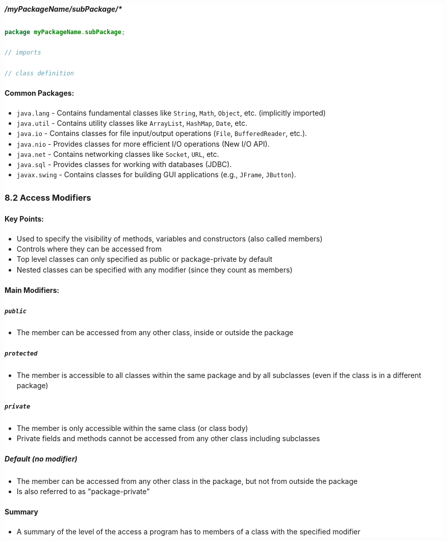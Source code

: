 ##### /myPackageName/subPackage/\*

```java
package myPackageName.subPackage;

// imports

// class definition
```

#### Common Packages:

- `java.lang` - Contains fundamental classes like `String`, `Math`, `Object`, etc. (implicitly imported)
- `java.util` - Contains utility classes like `ArrayList`, `HashMap`, `Date`, etc.
- `java.io` - Contains classes for file input/output operations (`File`, `BufferedReader`, etc.).
- `java.nio` - Provides classes for more efficient I/O operations (New I/O API).
- `java.net` - Contains networking classes like `Socket`, `URL`, etc.
- `java.sql` - Provides classes for working with databases (JDBC).
- `javax.swing` - Contains classes for building GUI applications (e.g., `JFrame`, `JButton`).

### 8.2 Access Modifiers

#### Key Points:

- Used to specify the visibility of methods, variables and constructors (also called members)
- Controls where they can be accessed from
- Top level classes can only specified as public or package-private by default
- Nested classes can be specified with any modifier (since they count as members)

#### Main Modifiers:

##### `public`

- The member can be accessed from any other class, inside or outside the package

##### `protected`

- The member is accessible to all classes within the same package and by all subclasses (even if the class is in a different package)

##### `private`

- The member is only accessible within the same class (or class body)
- Private fields and methods cannot be accessed from any other class including subclasses

##### **Default** (no modifier)

- The member can be accessed from any other class in the package, but not from outside the package
- Is also referred to as "package-private"

#### Summary

- A summary of the level of the access a program has to members of a class with the specified modifier

